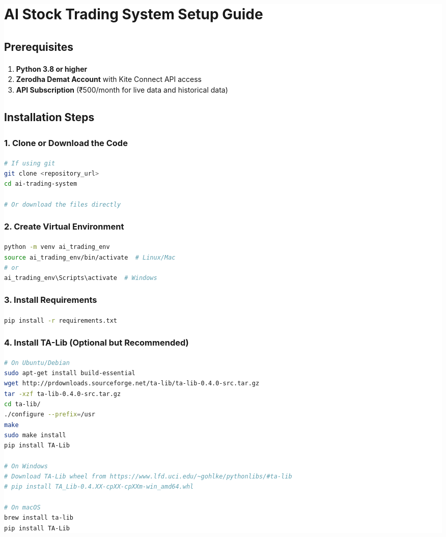# AI Stock Trading System Setup Guide

## Prerequisites

1. **Python 3.8 or higher**
2. **Zerodha Demat Account** with Kite Connect API access
3. **API Subscription** (₹500/month for live data and historical data)

## Installation Steps

### 1. Clone or Download the Code
```bash
# If using git
git clone <repository_url>
cd ai-trading-system

# Or download the files directly
```

### 2. Create Virtual Environment
```bash
python -m venv ai_trading_env
source ai_trading_env/bin/activate  # Linux/Mac
# or
ai_trading_env\Scripts\activate  # Windows
```

### 3. Install Requirements
```bash
pip install -r requirements.txt
```

### 4. Install TA-Lib (Optional but Recommended)
```bash
# On Ubuntu/Debian
sudo apt-get install build-essential
wget http://prdownloads.sourceforge.net/ta-lib/ta-lib-0.4.0-src.tar.gz
tar -xzf ta-lib-0.4.0-src.tar.gz
cd ta-lib/
./configure --prefix=/usr
make
sudo make install
pip install TA-Lib

# On Windows
# Download TA-Lib wheel from https://www.lfd.uci.edu/~gohlke/pythonlibs/#ta-lib
# pip install TA_Lib-0.4.XX-cpXX-cpXXm-win_amd64.whl

# On macOS
brew install ta-lib
pip install TA-Lib
```
